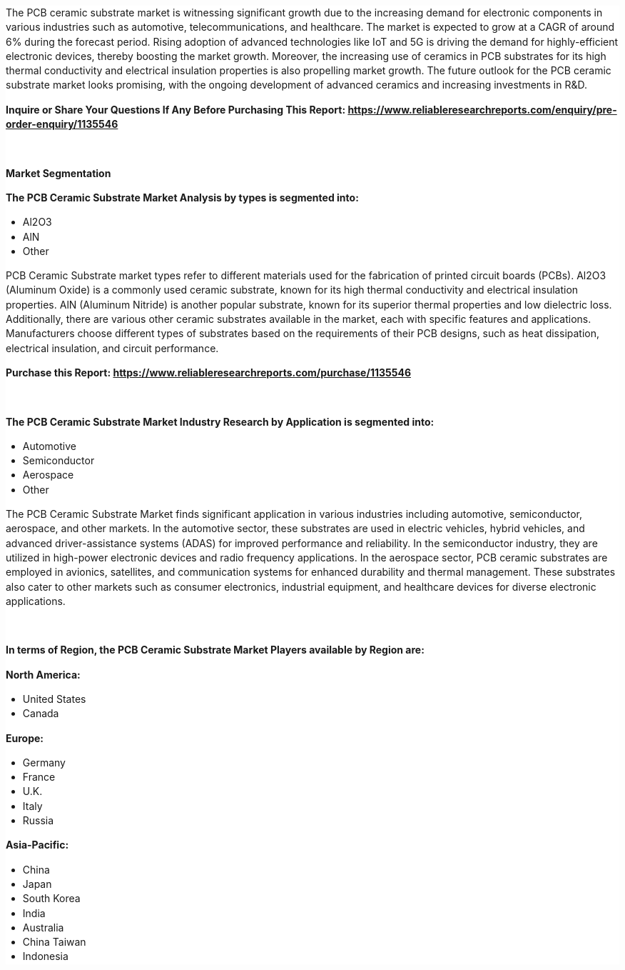 <p><p>The PCB ceramic substrate market is witnessing significant growth due to the increasing demand for electronic components in various industries such as automotive, telecommunications, and healthcare. The market is expected to grow at a CAGR of around 6% during the forecast period. Rising adoption of advanced technologies like IoT and 5G is driving the demand for highly-efficient electronic devices, thereby boosting the market growth. Moreover, the increasing use of ceramics in PCB substrates for its high thermal conductivity and electrical insulation properties is also propelling market growth. The future outlook for the PCB ceramic substrate market looks promising, with the ongoing development of advanced ceramics and increasing investments in R&D.</p></p>
<p><strong>Inquire or Share Your Questions If Any Before Purchasing This Report: <a href="https://www.reliableresearchreports.com/enquiry/pre-order-enquiry/1135546">https://www.reliableresearchreports.com/enquiry/pre-order-enquiry/1135546</a></strong></p>
<p>&nbsp;</p>
<p><strong>Market Segmentation</strong></p>
<p><strong>The PCB Ceramic Substrate Market Analysis by types is segmented into:</strong></p>
<p><ul><li>Al2O3</li><li>AlN</li><li>Other</li></ul></p>
<p><p>PCB Ceramic Substrate market types refer to different materials used for the fabrication of printed circuit boards (PCBs). Al2O3 (Aluminum Oxide) is a commonly used ceramic substrate, known for its high thermal conductivity and electrical insulation properties. AlN (Aluminum Nitride) is another popular substrate, known for its superior thermal properties and low dielectric loss. Additionally, there are various other ceramic substrates available in the market, each with specific features and applications. Manufacturers choose different types of substrates based on the requirements of their PCB designs, such as heat dissipation, electrical insulation, and circuit performance.</p></p>
<p><strong>Purchase this Report:&nbsp;<a href="https://www.reliableresearchreports.com/purchase/1135546">https://www.reliableresearchreports.com/purchase/1135546</a></strong></p>
<p>&nbsp;</p>
<p><strong>The PCB Ceramic Substrate Market Industry Research by Application is segmented into:</strong></p>
<p><ul><li>Automotive</li><li>Semiconductor</li><li>Aerospace</li><li>Other</li></ul></p>
<p><p>The PCB Ceramic Substrate Market finds significant application in various industries including automotive, semiconductor, aerospace, and other markets. In the automotive sector, these substrates are used in electric vehicles, hybrid vehicles, and advanced driver-assistance systems (ADAS) for improved performance and reliability. In the semiconductor industry, they are utilized in high-power electronic devices and radio frequency applications. In the aerospace sector, PCB ceramic substrates are employed in avionics, satellites, and communication systems for enhanced durability and thermal management. These substrates also cater to other markets such as consumer electronics, industrial equipment, and healthcare devices for diverse electronic applications.</p></p>
<p>&nbsp;</p>
<p><strong>In terms of Region, the PCB Ceramic Substrate Market Players available by Region are:</strong></p>
<p>
    <p> <strong> North America: </strong>
        <ul>
            <li>United States</li>
            <li>Canada</li>
        </ul>
        </p> 
    <p> <strong> Europe: </strong>
        <ul>
            <li>Germany</li>
            <li>France</li>
            <li>U.K.</li>
            <li>Italy</li>
            <li>Russia</li>
        </ul>
        </p> 
    <p> <strong> Asia-Pacific: </strong>
        <ul>
            <li>China</li>
            <li>Japan</li>
            <li>South Korea</li>
            <li>India</li>
            <li>Australia</li>
            <li>China Taiwan</li>
            <li>Indonesia</li>